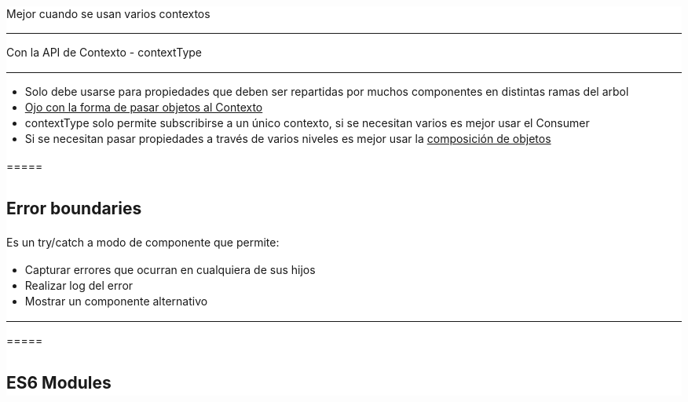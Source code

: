 Mejor cuando se usan varios contextos

_____

Con la API de Contexto - contextType

<iframe loading="lazy" height="500" style="width: 100%;" scrolling="no" title="With Context contextType" src="https://codepen.io/sapetti/embed/preview/YzPeBmv?height=500&theme-id=default&default-tab=js,result" frameborder="no" allowtransparency="true" allowfullscreen="true">
  See the Pen <a href='https://codepen.io/sapetti/pen/YzPeBmv'>With Context contextType</a> by Cesar Sapetti
  (<a href='https://codepen.io/sapetti'>@sapetti</a>) on <a href='https://codepen.io'>CodePen</a>.
</iframe>

_____

* Solo debe usarse para propiedades que deben ser repartidas por muchos componentes en distintas ramas del arbol
* [Ojo con la forma de pasar objetos al Contexto](https://reactjs.org/docs/context.html#caveats)
* contextType solo permite subscribirse a un único contexto, si se necesitan varios es mejor usar el Consumer
* Si se necesitan pasar propiedades a través de varios niveles es mejor usar la [composición de objetos](https://reactjs.org/docs/context.html#before-you-use-context)

=====

## Error boundaries

Es un try/catch a modo de componente que permite:

* Capturar errores que ocurran en cualquiera de sus hijos
* Realizar log del error
* Mostrar un componente alternativo

_____

<iframe loading="lazy" height="600" style="width: 100%;" scrolling="no" title="Error Boundaries" src="https://codepen.io/sapetti/embed/preview/povaYEb?height=600&theme-id=default&default-tab=js,result" frameborder="no" allowtransparency="true" allowfullscreen="true">
  See the Pen <a href='https://codepen.io/sapetti/pen/povaYEb'>Error Boundaries</a> by Cesar Sapetti
  (<a href='https://codepen.io/sapetti'>@sapetti</a>) on <a href='https://codepen.io'>CodePen</a>.
</iframe>

=====

## ES6 Modules

<iframe
     src="https://codesandbox.io/embed/trusting-goldwasser-q04q3?fontsize=14&hidenavigation=1&theme=dark"
     style="width:100%; height:500px; border:0; border-radius: 4px; overflow:hidden;"
     title="trusting-goldwasser-q04q3"
     allow="geolocation; microphone; camera; midi; vr; accelerometer; gyroscope; payment; ambient-light-sensor; encrypted-media; usb"
     sandbox="allow-modals allow-forms allow-popups allow-scripts allow-same-origin"
   ></iframe>
